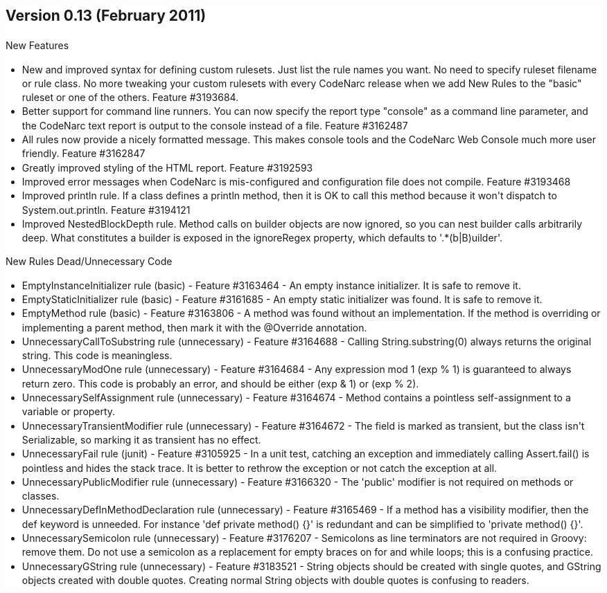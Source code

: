 Version 0.13 (February 2011)
-------------------------------------------
New Features
 - New and improved syntax for defining custom rulesets. Just list the rule names you want. No need to specify
  ruleset filename or rule class. No more tweaking your custom rulesets with every CodeNarc release when we
  add New Rules to the "basic" ruleset or one of the others. Feature #3193684.
 - Better support for command line runners. You can now specify the report type "console" as a command line parameter,
  and the CodeNarc text report is output to the console instead of a file. Feature #3162487
 - All rules now provide a nicely formatted message. This makes console tools and the CodeNarc Web Console much more
  user friendly. Feature #3162847
 - Greatly improved styling of the HTML report. Feature #3192593
 - Improved error messages when CodeNarc is mis-configured and configuration file does not compile. Feature #3193468
 - Improved println rule. If a class defines a println method, then it is OK to call this method because it won't dispatch to System.out.println. Feature #3194121
 - Improved NestedBlockDepth rule. Method calls on builder objects are now ignored, so you can nest builder calls arbitrarily deep. What constitutes a builder is exposed in the ignoreRegex property, which defaults to '.*(b|B)uilder'.

New Rules
  Dead/Unnecessary Code
 - EmptyInstanceInitializer rule (basic)  - Feature #3163464  - An empty instance initializer. It is safe to remove it.
 - EmptyStaticInitializer rule (basic)  - Feature #3161685  - An empty static initializer was found. It is safe to remove it.
 - EmptyMethod rule (basic)  - Feature #3163806  - A method was found without an implementation. If the method is overriding or implementing a parent method, then mark it with the @Override annotation.
 - UnnecessaryCallToSubstring rule (unnecessary)  - Feature #3164688  - Calling String.substring(0) always returns the original string. This code is meaningless.
 - UnnecessaryModOne rule (unnecessary)  - Feature #3164684  - Any expression mod 1 (exp % 1) is guaranteed to always return zero. This code is probably an error, and should be either (exp & 1) or (exp % 2).
 - UnnecessarySelfAssignment rule (unnecessary)  - Feature #3164674  - Method contains a pointless self-assignment to a variable or property.
 - UnnecessaryTransientModifier rule (unnecessary)  - Feature #3164672  - The field is marked as transient, but the class isn't Serializable, so marking it as transient has no effect.
 - UnnecessaryFail rule (junit)  - Feature #3105925  - In a unit test, catching an exception and immediately calling Assert.fail() is pointless and hides the stack trace. It is better to rethrow the exception or not catch the exception at all.
 - UnnecessaryPublicModifier rule (unnecessary)  - Feature #3166320  - The 'public' modifier is not required on methods or classes.
 - UnnecessaryDefInMethodDeclaration rule (unnecessary)  - Feature #3165469  - If a method has a visibility modifier, then the def keyword is unneeded. For instance 'def private method() {}' is redundant and can be simplified to 'private method() {}'.
 - UnnecessarySemicolon rule (unnecessary)  - Feature #3176207  - Semicolons as line terminators are not required in Groovy: remove them. Do not use a semicolon as a replacement for empty braces on for and while loops; this is a confusing practice.
 - UnnecessaryGString rule (unnecessary)  - Feature #3183521  - String objects should be created with single quotes, and GString objects created with double quotes. Creating normal String objects with double quotes is confusing to readers.

